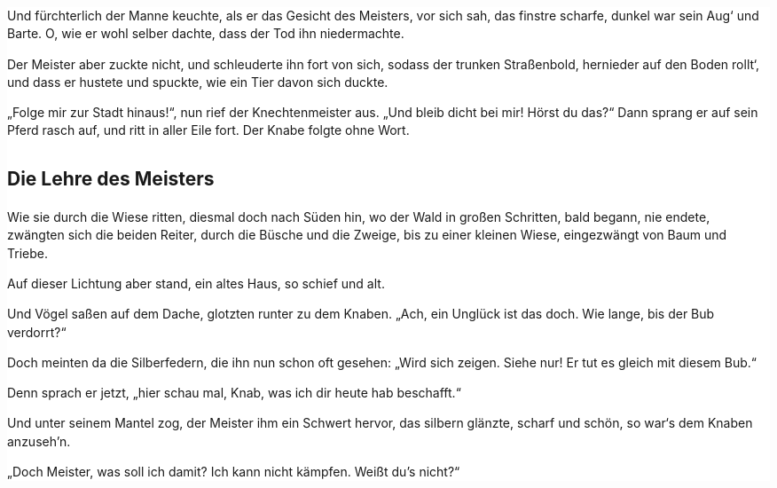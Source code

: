 Und fürchterlich der Manne keuchte,
als er das Gesicht des Meisters,
vor sich sah, das finstre scharfe,
dunkel war sein Aug‘ und Barte.
O, wie er wohl selber dachte,
dass der Tod ihn niedermachte.

Der Meister aber zuckte nicht,
und schleuderte ihn fort von sich,
sodass der trunken Straßenbold,
hernieder auf den Boden rollt‘,
und dass er hustete und spuckte,
wie ein Tier davon sich duckte.

„Folge mir zur Stadt hinaus!“,
nun rief der Knechtenmeister aus.
„Und bleib dicht bei mir! Hörst du das?“
Dann sprang er auf sein Pferd rasch auf,
und ritt in aller Eile fort.
Der Knabe folgte ohne Wort.


## Die Lehre des Meisters

Wie sie durch die Wiese ritten,
diesmal doch nach Süden hin,
wo der Wald in großen Schritten,
bald begann, nie endete,
zwängten sich die beiden Reiter,
durch die Büsche und die Zweige,
bis zu einer kleinen Wiese,
eingezwängt von Baum und Triebe.

Auf dieser Lichtung aber stand,
ein altes Haus, so schief und alt.

Und Vögel saßen auf dem Dache,
glotzten runter zu dem Knaben.
„Ach, ein Unglück ist das doch.
Wie lange, bis der Bub verdorrt?“

Doch meinten da die Silberfedern,
die ihn nun schon oft gesehen:
„Wird sich zeigen. Siehe nur!
Er tut es gleich mit diesem Bub.“

Denn sprach er jetzt, „hier schau mal, Knab,
was ich dir heute hab beschafft.“

Und unter seinem Mantel zog,
der Meister ihm ein Schwert hervor,
das silbern glänzte, scharf und schön,
so war‘s dem Knaben anzuseh’n.

„Doch Meister, was soll ich damit?
Ich kann nicht kämpfen. Weißt du’s nicht?“
